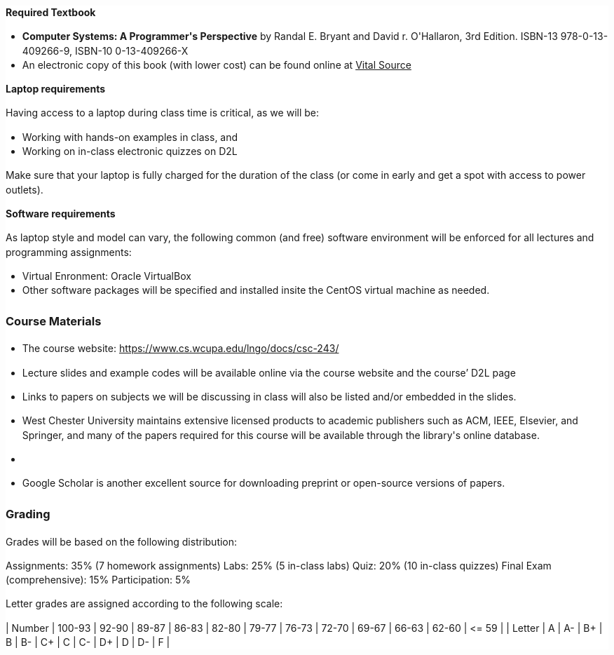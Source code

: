 **Required Textbook**

- **Computer Systems: A Programmer's Perspective** by Randal E. Bryant and David r. O'Hallaron, 3rd Edition. ISBN-13 978-0-13-409266-9, ISBN-10 0-13-409266-X
- An electronic copy of this book (with lower cost) can be found online at [Vital Source](www.vitalsource.com/products/computer-systems-a-programmer-39-s-perspective-randal-e-bryant-david-r-v978013092997)

**Laptop requirements**

Having access to a laptop during class time is critical, as we will be:

- Working with hands-on examples in class, and
- Working on in-class electronic quizzes on D2L

Make sure that your laptop is fully charged for the duration of the class (or come in early and get a spot with access to power outlets).

**Software requirements**

As laptop style and model can vary, the following common (and free) software environment will be enforced for all lectures and programming assignments:

- Virtual Enronment: Oracle VirtualBox
- Other software packages will be specified and installed insite the CentOS virtual machine as needed.


### Course Materials

- The course website: https://www.cs.wcupa.edu/lngo/docs/csc-243/

- Lecture slides and example codes will be available online via the course website and the course’ D2L page

- Links to papers on subjects we will be discussing in class will also be listed and/or embedded in the slides.

- West Chester University maintains extensive licensed products to academic publishers such as ACM, IEEE, Elsevier, and Springer, and many of the papers required for this course will be available through the library's online database.
-
- Google Scholar is another excellent source for downloading preprint or open-source versions of papers.


### Grading

Grades will be based on the following distribution:

Assignments: 35% (7 homework assignments)
Labs: 25% (5 in-class labs)
Quiz: 20% (10 in-class quizzes)
Final Exam (comprehensive): 15%
Participation: 5%

Letter grades are assigned according to the following scale:

| Number | 100-93 | 92-90 | 89-87 | 86-83 | 82-80 | 79-77 | 76-73 | 72-70 | 69-67 | 66-63 | 62-60 | <= 59 |
| Letter | A	| A- | B+ | B | B- | C+ | C | C- | D+ | D | D- | F |
